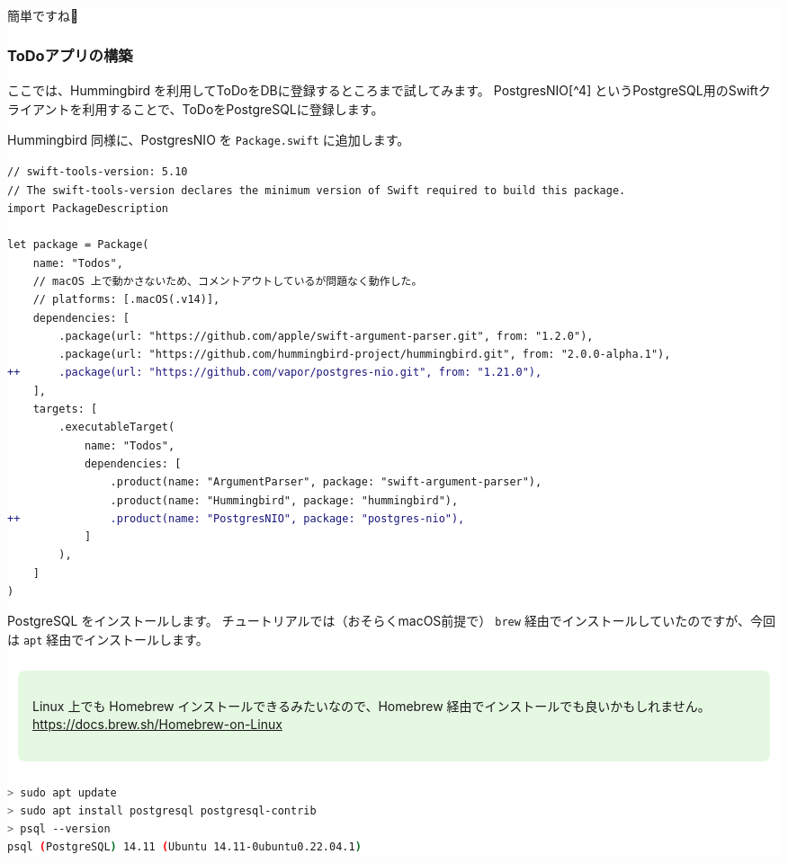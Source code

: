 簡単ですね🎉

### ToDoアプリの構築

ここでは、Hummingbird を利用してToDoをDBに登録するところまで試してみます。
PostgresNIO[^4] というPostgreSQL用のSwiftクライアントを利用することで、ToDoをPostgreSQLに登録します。

Hummingbird 同様に、PostgresNIO を `Package.swift` に追加します。

```diff Package.swift
// swift-tools-version: 5.10
// The swift-tools-version declares the minimum version of Swift required to build this package.
import PackageDescription

let package = Package(
    name: "Todos",
    // macOS 上で動かさないため、コメントアウトしているが問題なく動作した。
    // platforms: [.macOS(.v14)],
    dependencies: [
        .package(url: "https://github.com/apple/swift-argument-parser.git", from: "1.2.0"),
        .package(url: "https://github.com/hummingbird-project/hummingbird.git", from: "2.0.0-alpha.1"),
++      .package(url: "https://github.com/vapor/postgres-nio.git", from: "1.21.0"),
    ],
    targets: [
        .executableTarget(
            name: "Todos",
            dependencies: [
                .product(name: "ArgumentParser", package: "swift-argument-parser"),
                .product(name: "Hummingbird", package: "hummingbird"),
++              .product(name: "PostgresNIO", package: "postgres-nio"),
            ]
        ),
    ]
)
```

PostgreSQL をインストールします。
チュートリアルでは（おそらくmacOS前提で） `brew` 経由でインストールしていたのですが、今回は `apt` 経由でインストールします。

<div class="note info" style="background: #e5f8e2; padding:16px; margin:24px 12px; border-radius:8px;">
  <span class="fa fa-fw fa-check-circle"></span>

Linux 上でも Homebrew インストールできるみたいなので、Homebrew 経由でインストールでも良いかもしれません。
https://docs.brew.sh/Homebrew-on-Linux

</div>

```bash
> sudo apt update
> sudo apt install postgresql postgresql-contrib
> psql --version
psql (PostgreSQL) 14.11 (Ubuntu 14.11-0ubuntu0.22.04.1)
```
